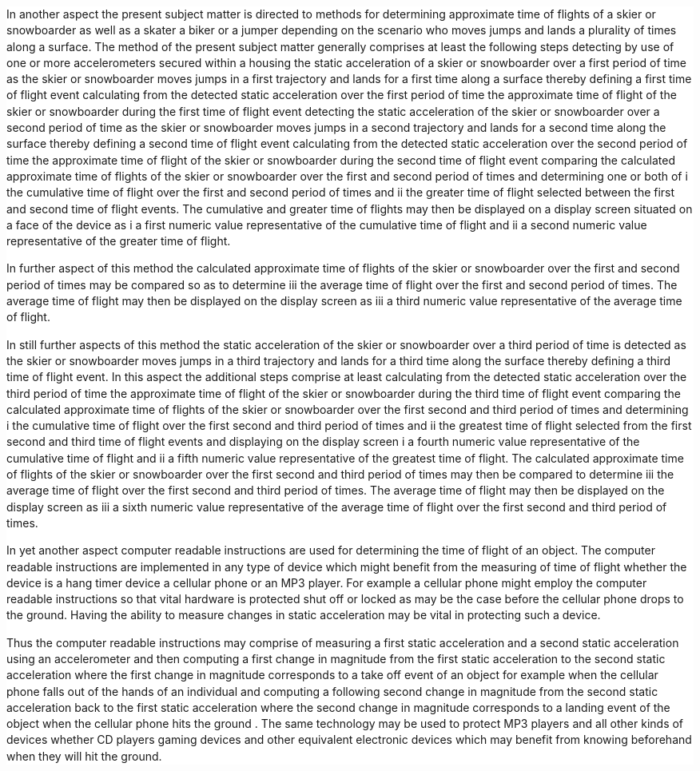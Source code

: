 In another aspect the present subject matter is directed to methods for determining approximate time of flights of a skier or snowboarder as well as a skater a biker or a jumper depending on the scenario who moves jumps and lands a plurality of times along a surface. The method of the present subject matter generally comprises at least the following steps detecting by use of one or more accelerometers secured within a housing the static acceleration of a skier or snowboarder over a first period of time as the skier or snowboarder moves jumps in a first trajectory and lands for a first time along a surface thereby defining a first time of flight event calculating from the detected static acceleration over the first period of time the approximate time of flight of the skier or snowboarder during the first time of flight event detecting the static acceleration of the skier or snowboarder over a second period of time as the skier or snowboarder moves jumps in a second trajectory and lands for a second time along the surface thereby defining a second time of flight event calculating from the detected static acceleration over the second period of time the approximate time of flight of the skier or snowboarder during the second time of flight event comparing the calculated approximate time of flights of the skier or snowboarder over the first and second period of times and determining one or both of i the cumulative time of flight over the first and second period of times and ii the greater time of flight selected between the first and second time of flight events. The cumulative and greater time of flights may then be displayed on a display screen situated on a face of the device as i a first numeric value representative of the cumulative time of flight and ii a second numeric value representative of the greater time of flight.

In further aspect of this method the calculated approximate time of flights of the skier or snowboarder over the first and second period of times may be compared so as to determine iii the average time of flight over the first and second period of times. The average time of flight may then be displayed on the display screen as iii a third numeric value representative of the average time of flight.

In still further aspects of this method the static acceleration of the skier or snowboarder over a third period of time is detected as the skier or snowboarder moves jumps in a third trajectory and lands for a third time along the surface thereby defining a third time of flight event. In this aspect the additional steps comprise at least calculating from the detected static acceleration over the third period of time the approximate time of flight of the skier or snowboarder during the third time of flight event comparing the calculated approximate time of flights of the skier or snowboarder over the first second and third period of times and determining i the cumulative time of flight over the first second and third period of times and ii the greatest time of flight selected from the first second and third time of flight events and displaying on the display screen i a fourth numeric value representative of the cumulative time of flight and ii a fifth numeric value representative of the greatest time of flight. The calculated approximate time of flights of the skier or snowboarder over the first second and third period of times may then be compared to determine iii the average time of flight over the first second and third period of times. The average time of flight may then be displayed on the display screen as iii a sixth numeric value representative of the average time of flight over the first second and third period of times.

In yet another aspect computer readable instructions are used for determining the time of flight of an object. The computer readable instructions are implemented in any type of device which might benefit from the measuring of time of flight whether the device is a hang timer device a cellular phone or an MP3 player. For example a cellular phone might employ the computer readable instructions so that vital hardware is protected shut off or locked as may be the case before the cellular phone drops to the ground. Having the ability to measure changes in static acceleration may be vital in protecting such a device.

Thus the computer readable instructions may comprise of measuring a first static acceleration and a second static acceleration using an accelerometer and then computing a first change in magnitude from the first static acceleration to the second static acceleration where the first change in magnitude corresponds to a take off event of an object for example when the cellular phone falls out of the hands of an individual and computing a following second change in magnitude from the second static acceleration back to the first static acceleration where the second change in magnitude corresponds to a landing event of the object when the cellular phone hits the ground . The same technology may be used to protect MP3 players and all other kinds of devices whether CD players gaming devices and other equivalent electronic devices which may benefit from knowing beforehand when they will hit the ground.
